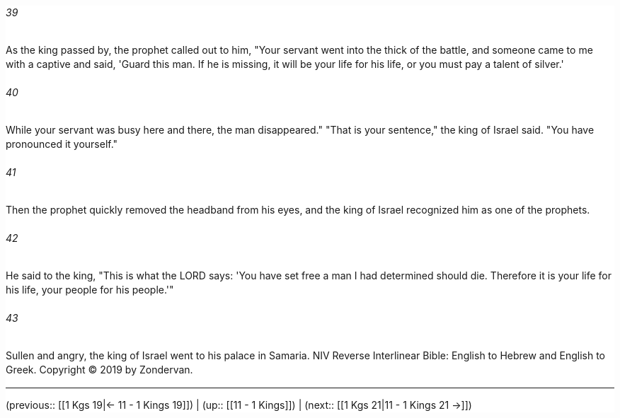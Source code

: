 ###### 39 
As the king passed by, the prophet called out to him, "Your servant went into the thick of the battle, and someone came to me with a captive and said, 'Guard this man. If he is missing, it will be your life for his life, or you must pay a talent of silver.' 

###### 40 
While your servant was busy here and there, the man disappeared." "That is your sentence," the king of Israel said. "You have pronounced it yourself." 

###### 41 
Then the prophet quickly removed the headband from his eyes, and the king of Israel recognized him as one of the prophets. 

###### 42 
He said to the king, "This is what the LORD says: 'You have set free a man I had determined should die. Therefore it is your life for his life, your people for his people.'" 

###### 43 
Sullen and angry, the king of Israel went to his palace in Samaria. NIV Reverse Interlinear Bible: English to Hebrew and English to Greek. Copyright © 2019 by Zondervan.

***

(previous:: [[1 Kgs 19|← 11 - 1 Kings 19]]) | (up:: [[11 - 1 Kings]]) | (next:: [[1 Kgs 21|11 - 1 Kings 21 →]])
